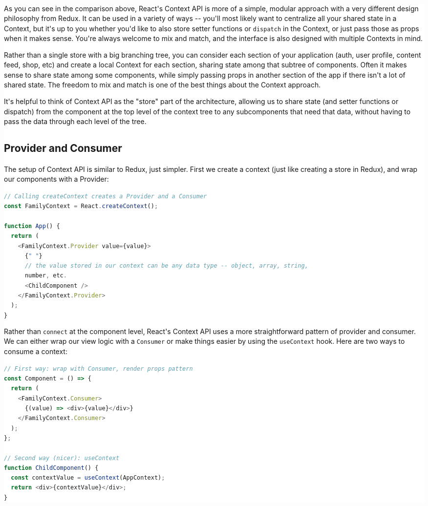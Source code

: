 As you can see in the comparison above, React's Context API is more of a simple, modular approach with a very different design philosophy from Redux. It can be used in a variety of ways -- you'll most likely want to centralize all your shared state in a Context, but it's up to you whether you'd like to also store setter functions or `dispatch` in the Context, or just pass those as props when it makes sense. You're always welcome to mix and match, and the interface is also designed with multiple Contexts in mind.

Rather than a single store with a big branching tree, you can consider each section of your application (auth, user profile, content feed, shop, etc) and create a local Context for each section, sharing state among that subtree of components. Often it makes sense to share state among some components, while simply passing props in another section of the app if there isn't a lot of shared state. The freedom to mix and match is one of the best things about the Context approach.

It's helpful to think of Context API as the "store" part of the architecture, allowing us to share state (and setter functions or dispatch) from the component at the top level of the context tree to any subcomponents that need that data, without having to pass the data through each level of the tree.

## Provider and Consumer

The setup of Context API is similar to Redux, just simpler. First we create a context (just like creating a store in Redux), and wrap our components with a Provider:

```javascript
// Calling createContext creates a Provider and a Consumer
const FamilyContext = React.createContext();

function App() {
  return (
    <FamilyContext.Provider value={value}>
      {" "}
      // the value stored in our context can be any data type -- object, array, string,
      number, etc.
      <ChildComponent />
    </FamilyContext.Provider>
  );
}
```

Rather than `connect` at the component level, React's Context API uses a more straightforward pattern of provider and consumer. We can either wrap our view logic with a `Consumer` or make things easier by using the `useContext` hook. Here are two ways to consume a context:

```javascript
// First way: wrap with Consumer, render props pattern
const Component = () => {
  return (
    <FamilyContext.Consumer>
      {(value) => <div>{value}</div>}
    </FamilyContext.Consumer>
  );
};

// Second way (nicer): useContext
function ChildComponent() {
  const contextValue = useContext(AppContext);
  return <div>{contextValue}</div>;
}
```
